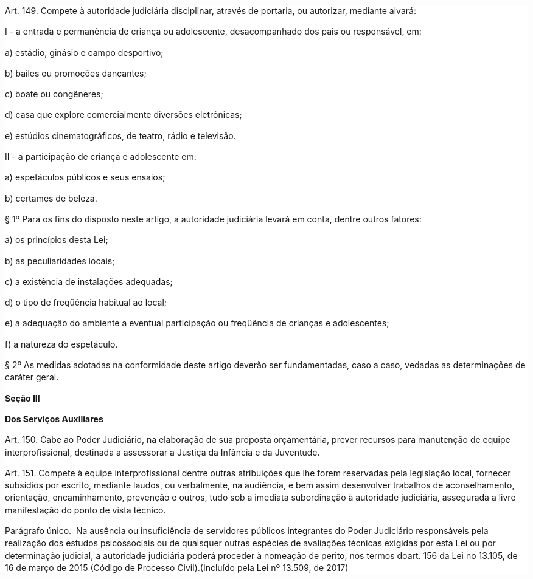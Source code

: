 Art. 149. Compete à autoridade judiciária disciplinar, através de portaria, ou autorizar, mediante alvará:

I - a entrada e permanência de criança ou adolescente, desacompanhado dos pais ou responsável, em:

a\) estádio, ginásio e campo desportivo;

b\) bailes ou promoções dançantes;

c\) boate ou congêneres;

d\) casa que explore comercialmente diversões eletrônicas;

e\) estúdios cinematográficos, de teatro, rádio e televisão.

II - a participação de criança e adolescente em:

a\) espetáculos públicos e seus ensaios;

b\) certames de beleza.

§ 1º Para os fins do disposto neste artigo, a autoridade judiciária levará em conta, dentre outros fatores:

a\) os princípios desta Lei;

b\) as peculiaridades locais;

c\) a existência de instalações adequadas;

d\) o tipo de freqüência habitual ao local;

e\) a adequação do ambiente a eventual participação ou freqüência de crianças e adolescentes;

f\) a natureza do espetáculo.

§ 2º As medidas adotadas na conformidade deste artigo deverão ser fundamentadas, caso a caso, vedadas as determinações de caráter geral.

**Seção III**

**Dos Serviços Auxiliares**

Art. 150. Cabe ao Poder Judiciário, na elaboração de sua proposta orçamentária, prever recursos para manutenção de equipe interprofissional, destinada a assessorar a Justiça da Infância e da Juventude.

Art. 151. Compete à equipe interprofissional dentre outras atribuições que lhe forem reservadas pela legislação local, fornecer subsídios por escrito, mediante laudos, ou verbalmente, na audiência, e bem assim desenvolver trabalhos de aconselhamento, orientação, encaminhamento, prevenção e outros, tudo sob a imediata subordinação à autoridade judiciária, assegurada a livre manifestação do ponto de vista técnico.

Parágrafo único.  Na ausência ou insuficiência de servidores públicos integrantes do Poder Judiciário responsáveis pela realização dos estudos psicossociais ou de quaisquer outras espécies de avaliações técnicas exigidas por esta Lei ou por determinação judicial, a autoridade judiciária poderá proceder à nomeação de perito, nos termos do[art. 156 da Lei no 13.105, de 16 de março de 2015 \(Código de Processo Civil\)](http://www.planalto.gov.br/ccivil_03/_Ato2015-2018/2015/Lei/L13105.htm#art156).[\(Incluído pela Lei nº 13.509, de 2017\)](http://www.planalto.gov.br/ccivil_03/_Ato2015-2018/2017/Lei/L13509.htm#art1)
